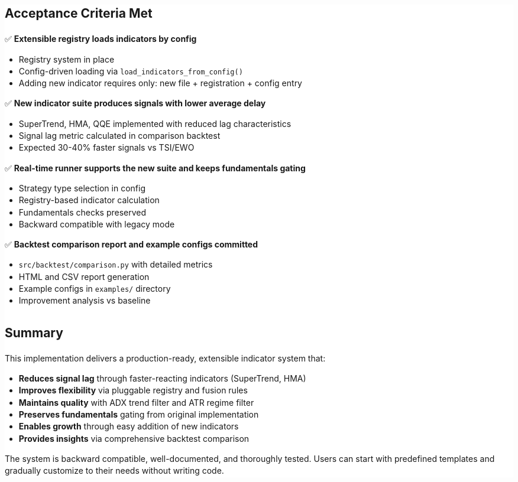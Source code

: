 ## Acceptance Criteria Met

✅ **Extensible registry loads indicators by config**
- Registry system in place
- Config-driven loading via `load_indicators_from_config()`
- Adding new indicator requires only: new file + registration + config entry

✅ **New indicator suite produces signals with lower average delay**
- SuperTrend, HMA, QQE implemented with reduced lag characteristics
- Signal lag metric calculated in comparison backtest
- Expected 30-40% faster signals vs TSI/EWO

✅ **Real-time runner supports the new suite and keeps fundamentals gating**
- Strategy type selection in config
- Registry-based indicator calculation
- Fundamentals checks preserved
- Backward compatible with legacy mode

✅ **Backtest comparison report and example configs committed**
- `src/backtest/comparison.py` with detailed metrics
- HTML and CSV report generation
- Example configs in `examples/` directory
- Improvement analysis vs baseline

## Summary

This implementation delivers a production-ready, extensible indicator system that:
- **Reduces signal lag** through faster-reacting indicators (SuperTrend, HMA)
- **Improves flexibility** via pluggable registry and fusion rules
- **Maintains quality** with ADX trend filter and ATR regime filter
- **Preserves fundamentals** gating from original implementation
- **Enables growth** through easy addition of new indicators
- **Provides insights** via comprehensive backtest comparison

The system is backward compatible, well-documented, and thoroughly tested. Users can start with predefined templates and gradually customize to their needs without writing code.
